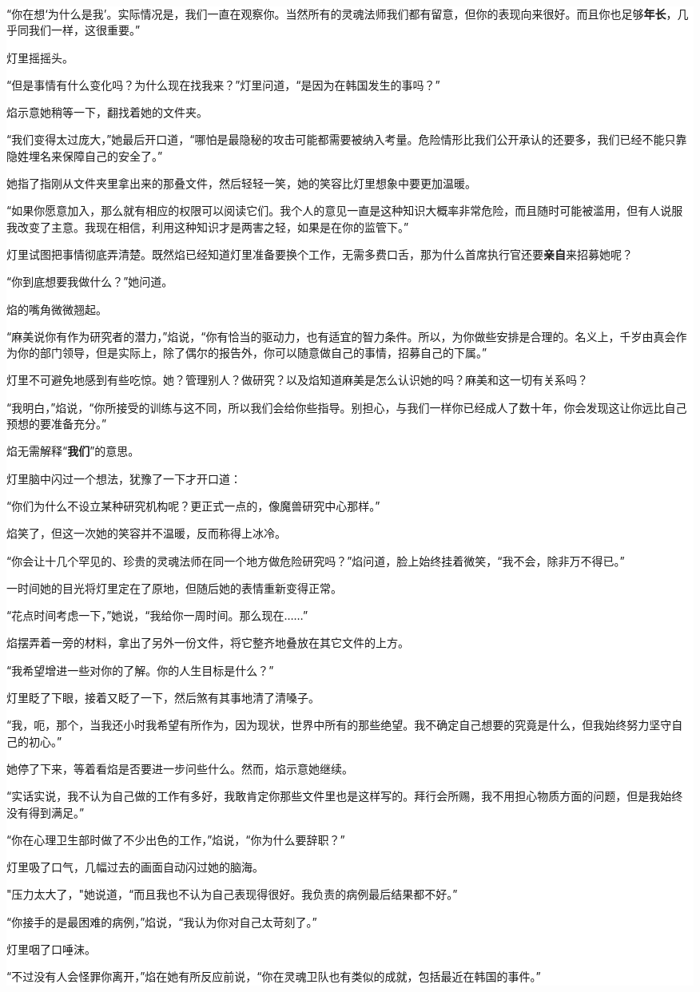 “你在想‘为什么是我’。实际情况是，我们一直在观察你。当然所有的灵魂法师我们都有留意，但你的表现向来很好。而且你也足够**年长**，几乎同我们一样，这很重要。”

灯里摇摇头。

“但是事情有什么变化吗？为什么现在找我来？”灯里问道，“是因为在韩国发生的事吗？”

焰示意她稍等一下，翻找着她的文件夹。

“我们变得太过庞大，”她最后开口道，“哪怕是最隐秘的攻击可能都需要被纳入考量。危险情形比我们公开承认的还要多，我们已经不能只靠隐姓埋名来保障自己的安全了。”

她指了指刚从文件夹里拿出来的那叠文件，然后轻轻一笑，她的笑容比灯里想象中要更加温暖。

“如果你愿意加入，那么就有相应的权限可以阅读它们。我个人的意见一直是这种知识大概率非常危险，而且随时可能被滥用，但有人说服我改变了主意。我现在相信，利用这种知识才是两害之轻，如果是在你的监管下。”

灯里试图把事情彻底弄清楚。既然焰已经知道灯里准备要换个工作，无需多费口舌，那为什么首席执行官还要**亲自**来招募她呢？

“你到底想要我做什么？”她问道。

焰的嘴角微微翘起。

“麻美说你有作为研究者的潜力，”焰说，“你有恰当的驱动力，也有适宜的智力条件。所以，为你做些安排是合理的。名义上，千岁由真会作为你的部门领导，但是实际上，除了偶尔的报告外，你可以随意做自己的事情，招募自己的下属。”

灯里不可避免地感到有些吃惊。她？管理别人？做研究？以及焰知道麻美是怎么认识她的吗？麻美和这一切有关系吗？

“我明白，”焰说，“你所接受的训练与这不同，所以我们会给你些指导。别担心，与我们一样你已经成人了数十年，你会发现这让你远比自己预想的要准备充分。”

焰无需解释“**我们**”的意思。

灯里脑中闪过一个想法，犹豫了一下才开口道：

“你们为什么不设立某种研究机构呢？更正式一点的，像魔兽研究中心那样。”

焰笑了，但这一次她的笑容并不温暖，反而称得上冰冷。

“你会让十几个罕见的、珍贵的灵魂法师在同一个地方做危险研究吗？”焰问道，脸上始终挂着微笑，“我不会，除非万不得已。”

一时间她的目光将灯里定在了原地，但随后她的表情重新变得正常。

“花点时间考虑一下，”她说，“我给你一周时间。那么现在……”

焰摆弄着一旁的材料，拿出了另外一份文件，将它整齐地叠放在其它文件的上方。

“我希望增进一些对你的了解。你的人生目标是什么？”

灯里眨了下眼，接着又眨了一下，然后煞有其事地清了清嗓子。

“我，呃，那个，当我还小时我希望有所作为，因为现状，世界中所有的那些绝望。我不确定自己想要的究竟是什么，但我始终努力坚守自己的初心。”

她停了下来，等着看焰是否要进一步问些什么。然而，焰示意她继续。

“实话实说，我不认为自己做的工作有多好，我敢肯定你那些文件里也是这样写的。拜行会所赐，我不用担心物质方面的问题，但是我始终没有得到满足。”

“你在心理卫生部时做了不少出色的工作，”焰说，“你为什么要辞职？”

灯里吸了口气，几幅过去的画面自动闪过她的脑海。

"压力太大了，"她说道，“而且我也不认为自己表现得很好。我负责的病例最后结果都不好。”

“你接手的是最困难的病例，”焰说，“我认为你对自己太苛刻了。”

灯里咽了口唾沫。

“不过没有人会怪罪你离开，”焰在她有所反应前说，“你在灵魂卫队也有类似的成就，包括最近在韩国的事件。”
